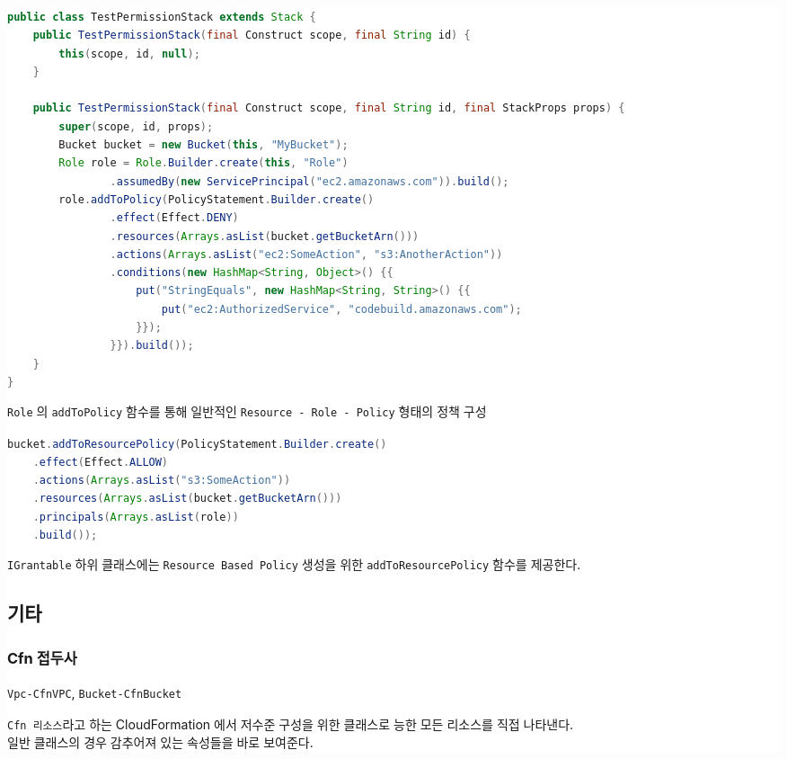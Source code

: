 ```java
public class TestPermissionStack extends Stack {
    public TestPermissionStack(final Construct scope, final String id) {
        this(scope, id, null);
    }

    public TestPermissionStack(final Construct scope, final String id, final StackProps props) {
        super(scope, id, props);
        Bucket bucket = new Bucket(this, "MyBucket");
        Role role = Role.Builder.create(this, "Role")
                .assumedBy(new ServicePrincipal("ec2.amazonaws.com")).build();
        role.addToPolicy(PolicyStatement.Builder.create()
                .effect(Effect.DENY)
                .resources(Arrays.asList(bucket.getBucketArn()))
                .actions(Arrays.asList("ec2:SomeAction", "s3:AnotherAction"))
                .conditions(new HashMap<String, Object>() {{
                    put("StringEquals", new HashMap<String, String>() {{
                        put("ec2:AuthorizedService", "codebuild.amazonaws.com");
                    }});
                }}).build());
    }
}
```

`Role` 의 `addToPolicy` 함수를 통해 일반적인 `Resource - Role - Policy` 형태의 정책 구성  


```java
bucket.addToResourcePolicy(PolicyStatement.Builder.create()
    .effect(Effect.ALLOW)
    .actions(Arrays.asList("s3:SomeAction"))
    .resources(Arrays.asList(bucket.getBucketArn()))
    .principals(Arrays.asList(role))
    .build());
```

`IGrantable` 하위 클래스에는 `Resource Based Policy` 생성을 위한 `addToResourcePolicy` 함수를 제공한다.  





## 기타  
### Cfn 접두사  

`Vpc-CfnVPC`, `Bucket-CfnBucket` 

`Cfn 리소스`라고 하는 CloudFormation 에서 저수준 구성을 위한 클래스로 능한 모든 리소스를 직접 나타낸다.  
일반 클래스의 경우 감추어져 있는 속성들을 바로 보여준다.  
